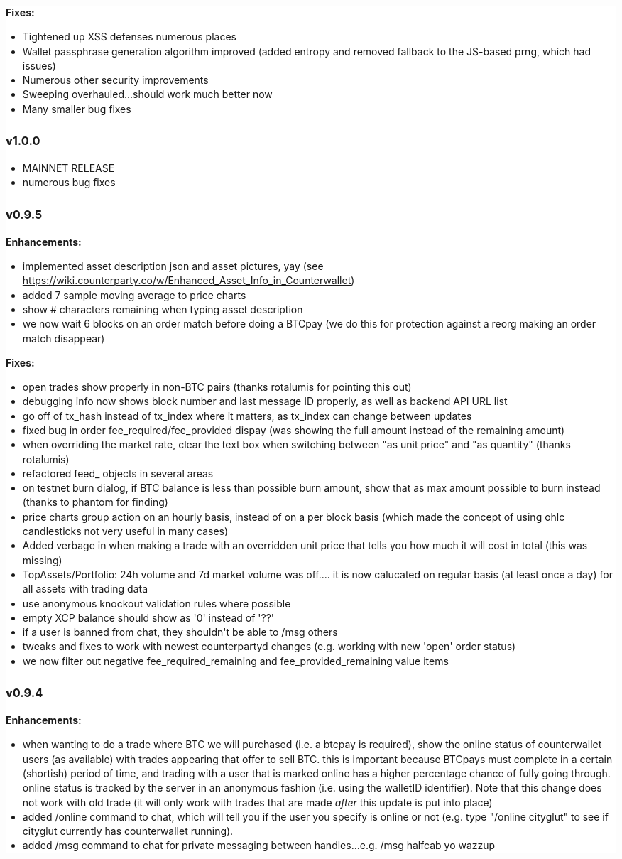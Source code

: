 **Fixes:**
* Tightened up XSS defenses numerous places
* Wallet passphrase generation algorithm improved (added entropy and removed fallback to the JS-based prng, which had issues)
* Numerous other security improvements
* Sweeping overhauled...should work much better now
* Many smaller bug fixes

### v1.0.0 ###
* MAINNET RELEASE
* numerous bug fixes

### v0.9.5 ###
**Enhancements:**
* implemented asset description json and asset pictures, yay (see https://wiki.counterparty.co/w/Enhanced_Asset_Info_in_Counterwallet)
* added 7 sample moving average to price charts
* show # characters remaining when typing asset description
* we now wait 6 blocks on an order match before doing a BTCpay (we do this for protection against a reorg making an order match disappear)
    
**Fixes:**
* open trades show properly in non-BTC pairs (thanks rotalumis for pointing this out)
* debugging info now shows block number and last message ID properly, as well as backend API URL list
* go off of tx_hash instead of tx_index where it matters, as tx_index can change between updates
* fixed bug in order fee_required/fee_provided dispay (was showing the full amount instead of the remaining amount)
* when overriding the market rate, clear the text box when switching between "as unit price" and "as quantity" (thanks rotalumis)
* refactored feed_ objects in several areas
* on testnet burn dialog, if BTC balance is less than possible burn amount, show that as max amount possible to burn instead (thanks to phantom for finding)
* price charts group action on an hourly basis, instead of on a per block basis (which made the concept of using ohlc candlesticks not very useful in many cases)
* Added verbage in when making a trade with an overridden unit price that tells you how much it will cost in total (this was missing)
* TopAssets/Portfolio: 24h volume and 7d market volume was off.... it is now calucated on regular basis (at least once a day) for all assets with trading data
* use anonymous knockout validation rules where possible
* empty XCP balance should show as '0' instead of '??'
* if a user is banned from chat, they shouldn't be able to /msg others
* tweaks and fixes to work with newest counterpartyd changes (e.g. working with new 'open' order status)
* we now filter out negative fee_required_remaining and fee_provided_remaining value items
    
### v0.9.4 ###
**Enhancements:**
* when wanting to do a trade where BTC we will purchased (i.e. a btcpay is required), show the online status of counterwallet users (as available) with trades appearing that offer to sell BTC. this is important because BTCpays must complete in a certain (shortish) period of time, and trading with a user that is marked online has a higher percentage chance of fully going through. online status is tracked by the server in an anonymous fashion (i.e. using the walletID identifier). Note that this change does not work with old trade (it will only work with trades that are made *after* this update is put into place)
* added /online command to chat, which will tell you if the user you specify is online or not (e.g. type "/online cityglut" to see if cityglut currently has counterwallet running).
* added /msg command to chat for private messaging between handles...e.g. /msg halfcab yo wazzup
